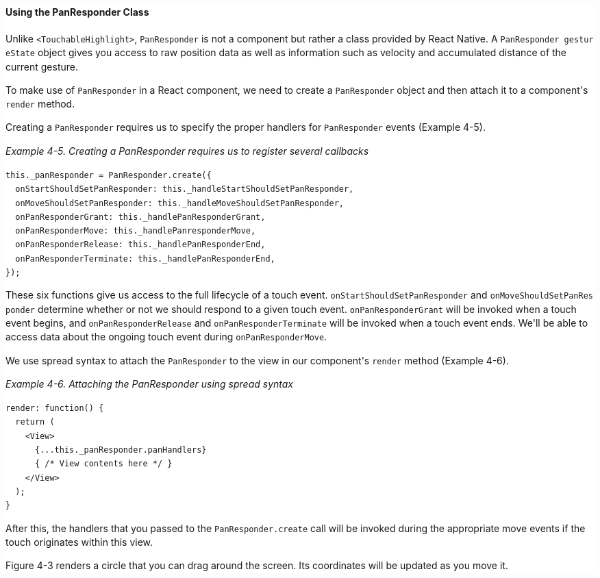#### Using the PanResponder Class

Unlike `<TouchableHighlight>`, `PanResponder` is not a component but rather a class provided by React Native. A `PanResponder gestureState` object gives you access to raw position data as well as information such as velocity and accumulated distance of the current gesture.

To make use of `PanResponder` in a React component, we need to create a `PanResponder` object and then attach it to a component's `render` method.

Creating a `PanResponder` requires us to specify the proper handlers for `PanResponder` events (Example 4-5).

*Example 4-5. Creating a PanResponder requires us to register several callbacks*

```react
this._panResponder = PanResponder.create({
  onStartShouldSetPanResponder: this._handleStartShouldSetPanResponder,
  onMoveShouldSetPanResponder: this._handleMoveShouldSetPanResponder,
  onPanResponderGrant: this._handlePanResponderGrant,
  onPanResponderMove: this._handlePanresponderMove,
  onPanResponderRelease: this._handlePanResponderEnd,
  onPanResponderTerminate: this._handlePanResponderEnd,
});
```

These six functions give us access to the full lifecycle of a touch event. `onStartShouldSetPanResponder` and `onMoveShouldSetPanResponder` determine whether or not we should respond to a given touch event. `onPanResponderGrant` will be invoked when a touch event begins, and `onPanResponderRelease` and `onPanResponderTerminate` will be invoked when a touch event ends. We'll be able to access data about the ongoing touch event during `onPanResponderMove`. 

We use spread syntax to attach the `PanResponder` to the view in our component's `render` method (Example 4-6).

*Example 4-6. Attaching the PanResponder using spread syntax*

```react
render: function() {
  return (
  	<View>
      {...this._panResponder.panHandlers}
      { /* View contents here */ }
    </View>
  );
}
```

After this, the handlers that you passed to the `PanResponder.create` call will be invoked during the appropriate move events if the touch originates within this view.

Figure 4-3 renders a circle that you can drag around the screen. Its coordinates will be updated as you move it.
